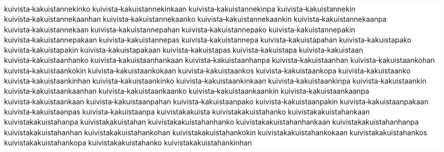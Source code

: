 kuivista‑kakuistannekinko
kuivista‑kakuistannekinkaan
kuivista‑kakuistannekinpa
kuivista‑kakuistannekin
kuivista‑kakuistannekaanhan
kuivista‑kakuistannekaanko
kuivista‑kakuistannekaankin
kuivista‑kakuistannekaanpa
kuivista‑kakuistannekaan
kuivista‑kakuistannepahan
kuivista‑kakuistannepako
kuivista‑kakuistannepakin
kuivista‑kakuistannepakaan
kuivista‑kakuistannepas
kuivista‑kakuistannepa
kuivista‑kakuistapahan
kuivista‑kakuistapako
kuivista‑kakuistapakin
kuivista‑kakuistapakaan
kuivista‑kakuistapas
kuivista‑kakuistapa
kuivista‑kakuistaan
kuivista‑kakuistaanhanko
kuivista‑kakuistaanhankaan
kuivista‑kakuistaanhanpa
kuivista‑kakuistaanhan
kuivista‑kakuistaankohan
kuivista‑kakuistaankokin
kuivista‑kakuistaankokaan
kuivista‑kakuistaankos
kuivista‑kakuistaankopa
kuivista‑kakuistaanko
kuivista‑kakuistaankinhan
kuivista‑kakuistaankinko
kuivista‑kakuistaankinkaan
kuivista‑kakuistaankinpa
kuivista‑kakuistaankin
kuivista‑kakuistaankaanhan
kuivista‑kakuistaankaanko
kuivista‑kakuistaankaankin
kuivista‑kakuistaankaanpa
kuivista‑kakuistaankaan
kuivista‑kakuistaanpahan
kuivista‑kakuistaanpako
kuivista‑kakuistaanpakin
kuivista‑kakuistaanpakaan
kuivista‑kakuistaanpas
kuivista‑kakuistaanpa
kuivistakakuista
kuivistakakuistahanko
kuivistakakuistahankaan
kuivistakakuistahanpa
kuivistakakuistahan
kuivistakakuistahanhanko
kuivistakakuistahanhankaan
kuivistakakuistahanhanpa
kuivistakakuistahanhan
kuivistakakuistahankohan
kuivistakakuistahankokin
kuivistakakuistahankokaan
kuivistakakuistahankos
kuivistakakuistahankopa
kuivistakakuistahanko
kuivistakakuistahankinhan